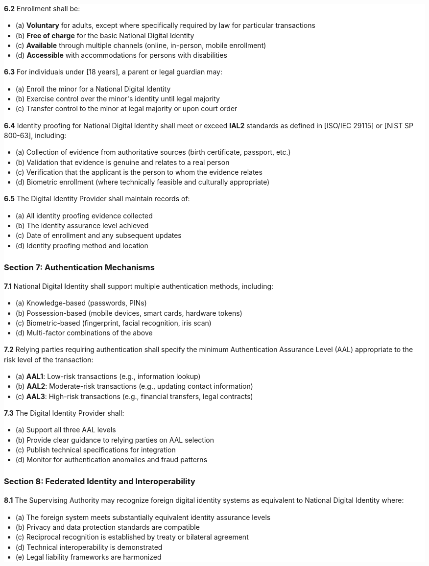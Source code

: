**6.2** Enrollment shall be:
- (a) **Voluntary** for adults, except where specifically required by law for particular transactions
- (b) **Free of charge** for the basic National Digital Identity
- (c) **Available** through multiple channels (online, in-person, mobile enrollment)
- (d) **Accessible** with accommodations for persons with disabilities

**6.3** For individuals under [18 years], a parent or legal guardian may:
- (a) Enroll the minor for a National Digital Identity
- (b) Exercise control over the minor's identity until legal majority
- (c) Transfer control to the minor at legal majority or upon court order

**6.4** Identity proofing for National Digital Identity shall meet or exceed **IAL2** standards as defined in [ISO/IEC 29115] or [NIST SP 800-63], including:
- (a) Collection of evidence from authoritative sources (birth certificate, passport, etc.)
- (b) Validation that evidence is genuine and relates to a real person
- (c) Verification that the applicant is the person to whom the evidence relates
- (d) Biometric enrollment (where technically feasible and culturally appropriate)

**6.5** The Digital Identity Provider shall maintain records of:
- (a) All identity proofing evidence collected
- (b) The identity assurance level achieved
- (c) Date of enrollment and any subsequent updates
- (d) Identity proofing method and location

### Section 7: Authentication Mechanisms

**7.1** National Digital Identity shall support multiple authentication methods, including:
- (a) Knowledge-based (passwords, PINs)
- (b) Possession-based (mobile devices, smart cards, hardware tokens)
- (c) Biometric-based (fingerprint, facial recognition, iris scan)
- (d) Multi-factor combinations of the above

**7.2** Relying parties requiring authentication shall specify the minimum Authentication Assurance Level (AAL) appropriate to the risk level of the transaction:
- (a) **AAL1**: Low-risk transactions (e.g., information lookup)
- (b) **AAL2**: Moderate-risk transactions (e.g., updating contact information)
- (c) **AAL3**: High-risk transactions (e.g., financial transfers, legal contracts)

**7.3** The Digital Identity Provider shall:
- (a) Support all three AAL levels
- (b) Provide clear guidance to relying parties on AAL selection
- (c) Publish technical specifications for integration
- (d) Monitor for authentication anomalies and fraud patterns

### Section 8: Federated Identity and Interoperability

**8.1** The Supervising Authority may recognize foreign digital identity systems as equivalent to National Digital Identity where:
- (a) The foreign system meets substantially equivalent identity assurance levels
- (b) Privacy and data protection standards are compatible
- (c) Reciprocal recognition is established by treaty or bilateral agreement
- (d) Technical interoperability is demonstrated
- (e) Legal liability frameworks are harmonized
